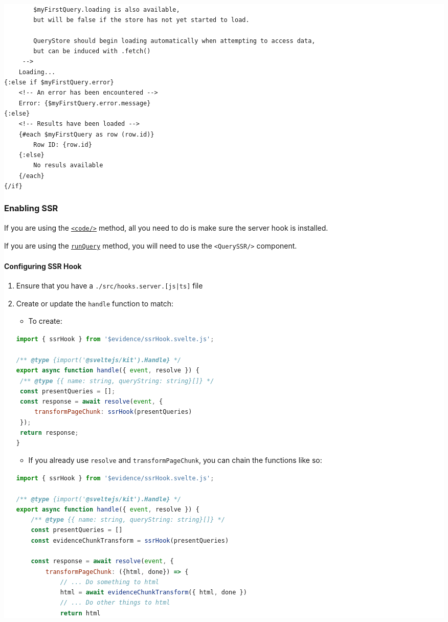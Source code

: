 ```svelte
        $myFirstQuery.loading is also available, 
        but will be false if the store has not yet started to load.

        QueryStore should begin loading automatically when attempting to access data,
        but can be induced with .fetch()
     -->
	Loading...
{:else if $myFirstQuery.error}
	<!-- An error has been encountered -->
	Error: {$myFirstQuery.error.message}
{:else}
	<!-- Results have been loaded -->
	{#each $myFirstQuery as row (row.id)}
		Row ID: {row.id}
	{:else}
		No resuls available
	{/each}
{/if}
```

### Enabling SSR

If you are using the [`<code/>`](#using-code) method, all you need to do is make sure the server hook is installed.

If you are using the [`runQuery`](#using-runquery) method, you will need to use the `<QuerySSR/>` component.

#### Configuring SSR Hook

1. Ensure that you have a `./src/hooks.server.[js|ts]` file
2. Create or update the `handle` function to match:

   - To create:

   ```javascript
   import { ssrHook } from '$evidence/ssrHook.svelte.js';

   /** @type {import('@sveltejs/kit').Handle} */
   export async function handle({ event, resolve }) {
   	/** @type {{ name: string, queryString: string}[]} */
   	const presentQueries = [];
   	const response = await resolve(event, {
   		transformPageChunk: ssrHook(presentQueries)
   	});
   	return response;
   }
   ```

   - If you already use `resolve` and `transformPageChunk`, you can chain the functions like so:

   ```javascript
   import { ssrHook } from '$evidence/ssrHook.svelte.js';

   /** @type {import('@sveltejs/kit').Handle} */
   export async function handle({ event, resolve }) {
       /** @type {{ name: string, queryString: string}[]} */
       const presentQueries = []
       const evidenceChunkTransform = ssrHook(presentQueries)

       const response = await resolve(event, {
           transformPageChunk: ({html, done}) => {
               // ... Do something to html
               html = await evidenceChunkTransform({ html, done })
               // ... Do other things to html
               return html
   ```
